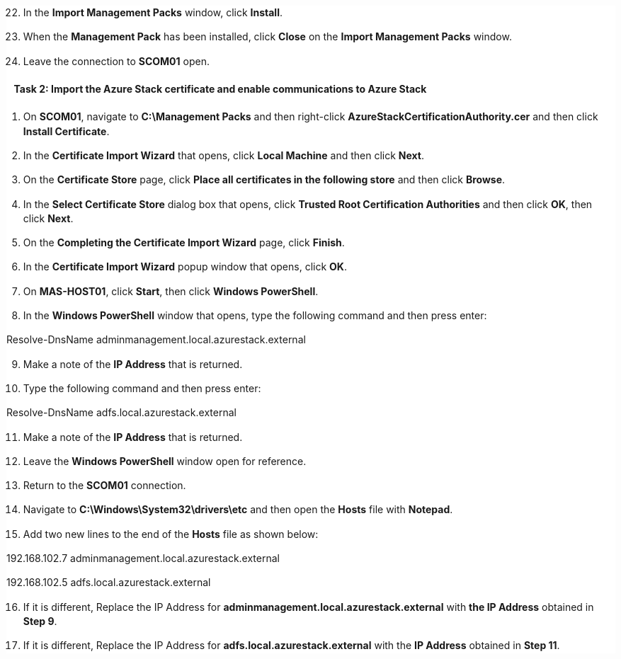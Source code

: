 22. In the **Import Management Packs** window, click **Install**.

23. When the **Management Pack** has been installed, click **Close** on the
    **Import Management Packs** window.

24. Leave the connection to **SCOM01** open.

####   Task 2: Import the Azure Stack certificate and enable communications to Azure Stack

1.  On **SCOM01**, navigate to **C:\\Management Packs** and then right-click
    **AzureStackCertificationAuthority.cer** and then click **Install
    Certificate**.

2.  In the **Certificate Import Wizard** that opens, click **Local Machine** and
    then click **Next**.

3.  On the **Certificate Store** page, click **Place all certificates in the
    following store** and then click **Browse**.

4.  In the **Select Certificate Store** dialog box that opens, click **Trusted
    Root Certification Authorities** and then click **OK**, then click **Next**.

5.  On the **Completing the Certificate Import Wizard** page, click **Finish**.

6.  In the **Certificate Import Wizard** popup window that opens, click **OK**.

7.  On **MAS-HOST01**, click **Start**, then click **Windows PowerShell**.

8.  In the **Windows PowerShell** window that opens, type the following command
    and then press enter:

Resolve-DnsName adminmanagement.local.azurestack.external

9.  Make a note of the **IP Address** that is returned.

10.  Type the following command and then press enter:

Resolve-DnsName adfs.local.azurestack.external

11.  Make a note of the **IP Address** that is returned.

12.  Leave the **Windows PowerShell** window open for reference.

13.  Return to the **SCOM01** connection.

14.  Navigate to **C:\\Windows\\System32\\drivers\\etc** and then open the
    **Hosts** file with **Notepad**.

15.  Add two new lines to the end of the **Hosts** file as shown below:

192.168.102.7 adminmanagement.local.azurestack.external

192.168.102.5 adfs.local.azurestack.external

16.  If it is different, Replace the IP Address for
    **adminmanagement.local.azurestack.external** with **the IP Address**
    obtained in **Step 9**.

17.  If it is different, Replace the IP Address for
    **adfs.local.azurestack.external** with the **IP Address** obtained in
    **Step 11**.
